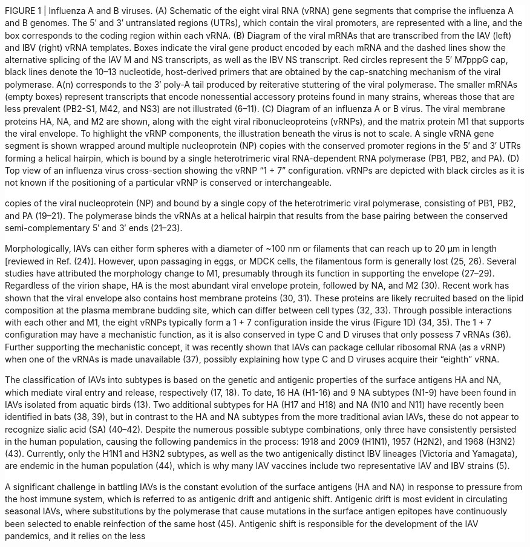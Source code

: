 FIGURE 1 | Influenza A and B viruses. (A) Schematic of the eight viral RNA (vRNA) gene segments that comprise the influenza A and B genomes. The 5′ and 3′ untranslated regions (UTRs), which contain the viral promoters, are represented with a line, and the box corresponds to the coding region within each vRNA. (B) Diagram of the viral mRNAs that are transcribed from the IAV (left) and IBV (right) vRNA templates. Boxes indicate the viral gene product encoded by each mRNA and the dashed lines show the alternative splicing of the IAV M and NS transcripts, as well as the IBV NS transcript. Red circles represent the 5′ M7pppG cap, black lines denote the 10–13 nucleotide, host-derived primers that are obtained by the cap-snatching mechanism of the viral polymerase. A(n) corresponds to the 3′ poly-A tail produced by reiterative stuttering of the viral polymerase. The smaller mRNAs (empty boxes) represent transcripts that encode nonessential accessory proteins found in many strains, whereas those that are less prevalent (PB2-S1, M42, and NS3) are not illustrated (6–11). (C) Diagram of an influenza A or B virus. The viral membrane proteins HA, NA, and M2 are shown, along with the eight viral ribonucleoproteins (vRNPs), and the matrix protein M1 that supports the viral envelope. To highlight the vRNP components, the illustration beneath the virus is not to scale. A single vRNA gene segment is shown wrapped around multiple nucleoprotein (NP) copies with the conserved promoter regions in the 5′ and 3′ UTRs forming a helical hairpin, which is bound by a single heterotrimeric viral RNA-dependent RNA polymerase (PB1, PB2, and PA). (D) Top view of an influenza virus cross-section showing the vRNP “1 + 7” configuration. vRNPs are depicted with black circles as it is not known if the positioning of a particular vRNP is conserved or interchangeable.

copies of the viral nucleoprotein (NP) and bound by a single copy of the heterotrimeric viral polymerase, consisting of PB1, PB2, and PA (19–21). The polymerase binds the vRNAs at a helical hairpin that results from the base pairing between the conserved semi-complementary 5′ and 3′ ends (21–23).

Morphologically, IAVs can either form spheres with a diameter of ~100 nm or filaments that can reach up to 20 μm in length [reviewed in Ref. (24)]. However, upon passaging in eggs, or MDCK cells, the filamentous form is generally lost (25, 26). Several studies have attributed the morphology change to M1, presumably through its function in supporting the envelope (27–29). Regardless of the virion shape, HA is the most abundant viral envelope protein, followed by NA, and M2 (30). Recent work has shown that the viral envelope also contains host membrane proteins (30, 31). These proteins are likely recruited based on the lipid composition at the plasma membrane budding site, which can differ between cell types (32, 33). Through possible interactions with each other and M1, the eight vRNPs typically form a 1 + 7 configuration inside the virus (Figure 1D) (34, 35). The 1 + 7 configuration may have a mechanistic function, as it is also conserved in type C and D viruses that only possess 7 vRNAs (36). Further supporting the mechanistic concept, it was recently shown that IAVs can package cellular ribosomal RNA (as a vRNP) when one of the vRNAs is made unavailable (37), possibly explaining how type C and D viruses acquire their “eighth” vRNA.

The classification of IAVs into subtypes is based on the genetic and antigenic properties of the surface antigens HA and NA, which mediate viral entry and release, respectively (17, 18). To date, 16 HA (H1-16) and 9 NA subtypes (N1-9) have been found in IAVs isolated from aquatic birds (13). Two additional subtypes for HA (H17 and H18) and NA (N10 and N11) have recently been identified in bats (38, 39), but in contrast to the HA and NA subtypes from the more traditional avian IAVs, these do not appear to recognize sialic acid (SA) (40–42). Despite the numerous possible subtype combinations, only three have consistently persisted in the human population, causing the following pandemics in the process: 1918 and 2009 (H1N1), 1957 (H2N2), and 1968 (H3N2) (43). Currently, only the H1N1 and H3N2 subtypes, as well as the two antigenically distinct IBV lineages (Victoria and Yamagata), are endemic in the human population (44), which is why many IAV vaccines include two representative IAV and IBV strains (5).

A significant challenge in battling IAVs is the constant evolution of the surface antigens (HA and NA) in response to pressure from the host immune system, which is referred to as antigenic drift and antigenic shift. Antigenic drift is most evident in circulating seasonal IAVs, where substitutions by the polymerase that cause mutations in the surface antigen epitopes have continuously been selected to enable reinfection of the same host (45). Antigenic shift is responsible for the development of the IAV pandemics, and it relies on the less
